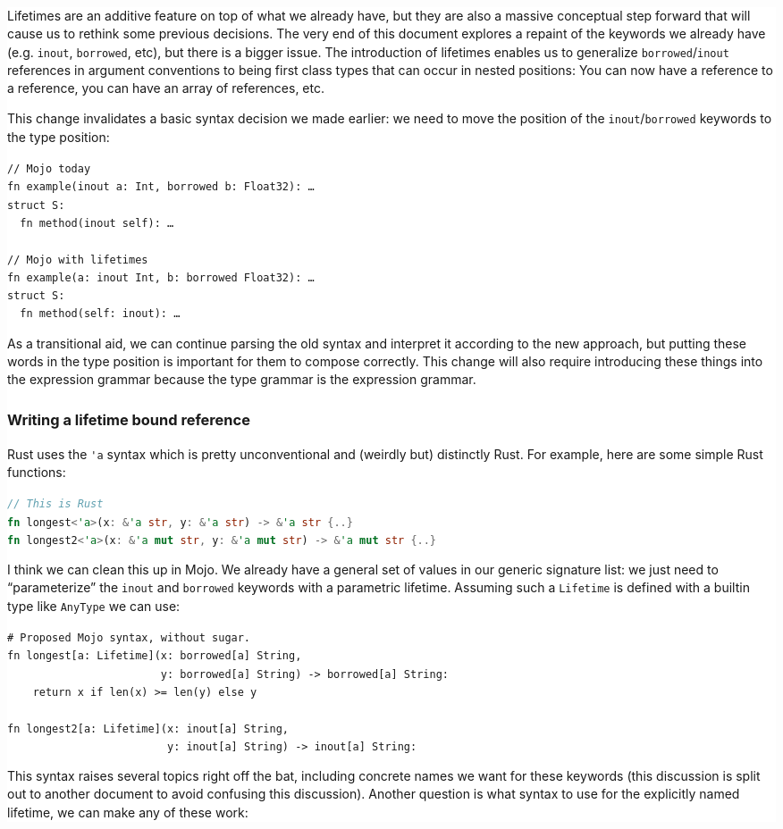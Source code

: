 Lifetimes are an additive feature on top of what we already have, but they are also a massive conceptual step forward that will cause us to rethink some previous decisions.  The very end of this document explores a repaint of the keywords we already have (e.g. `inout`, `borrowed`, etc), but there is a bigger issue.  The introduction of lifetimes enables us to generalize `borrowed`/`inout` references in argument conventions to being first class types that can occur in nested positions: You can now have a reference to a reference, you can have an array of references, etc.

This change invalidates a basic syntax decision we made earlier: we need to move the position of the `inout`/`borrowed` keywords to the type position:

```
// Mojo today
fn example(inout a: Int, borrowed b: Float32): …
struct S:
  fn method(inout self): …

// Mojo with lifetimes
fn example(a: inout Int, b: borrowed Float32): …
struct S:
  fn method(self: inout): …
```

As a transitional aid, we can continue parsing the old syntax and interpret it according to the new approach, but putting these words in the type position is important for them to compose correctly.  This change will also require introducing these things into the expression grammar because the type grammar is the expression grammar.

### Writing a lifetime bound reference

Rust uses the `'a` syntax which is pretty unconventional and (weirdly but) distinctly Rust.  For example, here are some simple Rust functions:

```rust
// This is Rust
fn longest<'a>(x: &'a str, y: &'a str) -> &'a str {..}
fn longest2<'a>(x: &'a mut str, y: &'a mut str) -> &'a mut str {..}
```

I think we can clean this up in Mojo.  We already have a general set of values
in our generic signature list: we just need to “parameterize” the `inout` and
`borrowed` keywords with a parametric lifetime.  Assuming such a `Lifetime` is
defined with a builtin type like `AnyType` we can use:

```mojo
# Proposed Mojo syntax, without sugar.
fn longest[a: Lifetime](x: borrowed[a] String,
                        y: borrowed[a] String) -> borrowed[a] String:
    return x if len(x) >= len(y) else y

fn longest2[a: Lifetime](x: inout[a] String,
                         y: inout[a] String) -> inout[a] String:
```

This syntax raises several topics right off the bat, including concrete names we
want for these keywords (this discussion is split out to another document to
avoid confusing this discussion).  Another question is what syntax to use for
the explicitly named lifetime, we can make any of these work:
